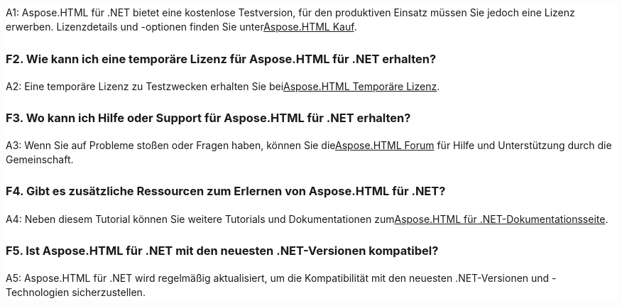 A1: Aspose.HTML für .NET bietet eine kostenlose Testversion, für den produktiven Einsatz müssen Sie jedoch eine Lizenz erwerben. Lizenzdetails und -optionen finden Sie unter[Aspose.HTML Kauf](https://purchase.aspose.com/buy).

### F2. Wie kann ich eine temporäre Lizenz für Aspose.HTML für .NET erhalten?

 A2: Eine temporäre Lizenz zu Testzwecken erhalten Sie bei[Aspose.HTML Temporäre Lizenz](https://purchase.aspose.com/temporary-license/).

### F3. Wo kann ich Hilfe oder Support für Aspose.HTML für .NET erhalten?

 A3: Wenn Sie auf Probleme stoßen oder Fragen haben, können Sie die[Aspose.HTML Forum](https://forum.aspose.com/) für Hilfe und Unterstützung durch die Gemeinschaft.

### F4. Gibt es zusätzliche Ressourcen zum Erlernen von Aspose.HTML für .NET?

 A4: Neben diesem Tutorial können Sie weitere Tutorials und Dokumentationen zum[Aspose.HTML für .NET-Dokumentationsseite](https://reference.aspose.com/html/net/).

### F5. Ist Aspose.HTML für .NET mit den neuesten .NET-Versionen kompatibel?

A5: Aspose.HTML für .NET wird regelmäßig aktualisiert, um die Kompatibilität mit den neuesten .NET-Versionen und -Technologien sicherzustellen.